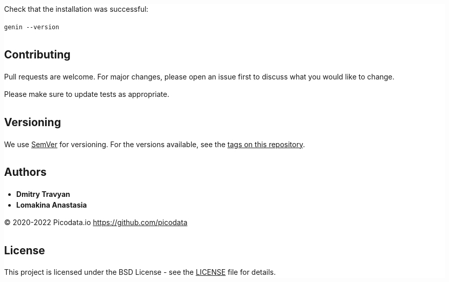 Check that the installation was successful:
```shell
genin --version
```

## Contributing

Pull requests are welcome. For major changes, please open an issue first to
discuss what you would like to change.

Please make sure to update tests as appropriate.

## Versioning

We use [SemVer](http://semver.org/) for versioning. For the versions available,
see the [tags on this repository](https://github.com/picodata/genin/tags).

## Authors

- **Dmitry Travyan**
- **Lomakina Anastasia**

© 2020-2022 Picodata.io https://github.com/picodata

## License

This project is licensed under the BSD License - see the [LICENSE](LICENSE) file for details.
